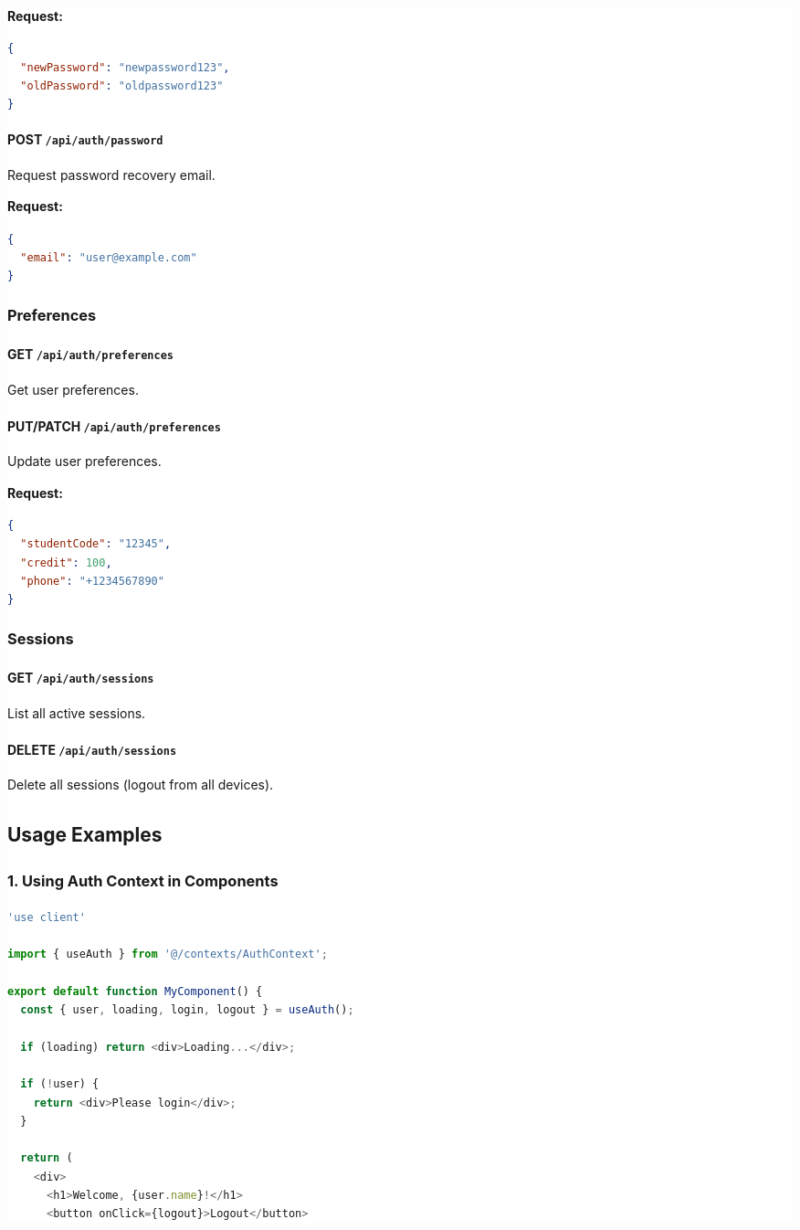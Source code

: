 **Request:**
```json
{
  "newPassword": "newpassword123",
  "oldPassword": "oldpassword123"
}
```

#### POST `/api/auth/password`
Request password recovery email.

**Request:**
```json
{
  "email": "user@example.com"
}
```

### Preferences

#### GET `/api/auth/preferences`
Get user preferences.

#### PUT/PATCH `/api/auth/preferences`
Update user preferences.

**Request:**
```json
{
  "studentCode": "12345",
  "credit": 100,
  "phone": "+1234567890"
}
```

### Sessions

#### GET `/api/auth/sessions`
List all active sessions.

#### DELETE `/api/auth/sessions`
Delete all sessions (logout from all devices).

## Usage Examples

### 1. Using Auth Context in Components

```typescript
'use client'

import { useAuth } from '@/contexts/AuthContext';

export default function MyComponent() {
  const { user, loading, login, logout } = useAuth();

  if (loading) return <div>Loading...</div>;

  if (!user) {
    return <div>Please login</div>;
  }

  return (
    <div>
      <h1>Welcome, {user.name}!</h1>
      <button onClick={logout}>Logout</button>
```